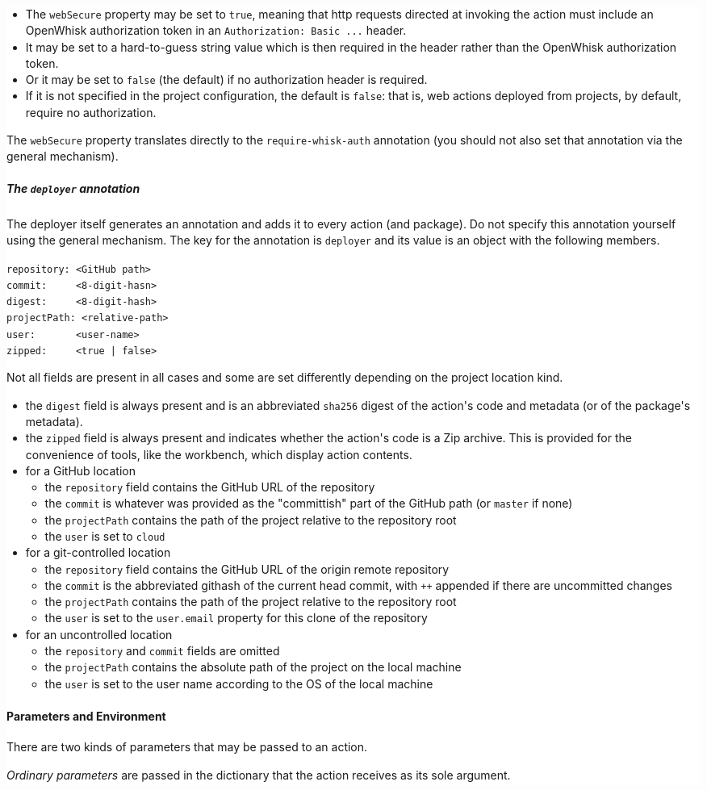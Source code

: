 - The `webSecure` property may be set to `true`, meaning that http requests directed at invoking the action must include an OpenWhisk authorization token in an `Authorization: Basic ...` header.  
- It may be set to a hard-to-guess string value which is then required in the header rather than the OpenWhisk authorization token.  
- Or it may be set to `false` (the default) if no authorization header is required.
- If it is not specified in the project configuration, the default is `false`: that is, web actions deployed from projects, by default, require no authorization.

The `webSecure` property translates directly to the `require-whisk-auth` annotation (you should not also set that annotation via the general mechanism).

##### The `deployer` annotation

The deployer itself generates an annotation and adds it to every action (and package).  Do not specify this annotation yourself using the general mechanism.  The key for the annotation is `deployer` and its value is an object with the following members.

```
repository: <GitHub path>
commit:     <8-digit-hasn>
digest:     <8-digit-hash>
projectPath: <relative-path>
user:       <user-name>
zipped:     <true | false>
```

Not all fields are present in all cases and some are set differently depending on the project location kind.

- the `digest` field is always present and is an abbreviated `sha256` digest of the action's code and metadata (or of the package's metadata).
- the `zipped` field is always present and indicates whether the action's code is a Zip archive.  This is provided for the convenience of tools, like the workbench, which display action contents.
- for a GitHub location
    - the `repository` field contains the GitHub URL of the repository
    - the `commit` is whatever was provided as the "committish" part of the GitHub path (or `master` if none)
    - the `projectPath` contains the path of the project relative to the repository root
    - the `user` is set to `cloud`
- for a git-controlled location
    - the `repository` field contains the GitHub URL of the origin remote repository
    - the `commit` is the abbreviated githash of the current head commit, with `++` appended if there are uncommitted changes
    - the `projectPath` contains the path of the project relative to the repository root
    - the `user` is set to the `user.email` property for this clone of the repository
- for an uncontrolled location
    - the `repository` and `commit` fields are omitted
    - the `projectPath` contains the absolute path of the project on the local machine
    - the `user` is set to the user name according to the OS of the local machine

#### Parameters and Environment

There are two kinds of parameters that may be passed to an action.

_Ordinary parameters_ are passed in the dictionary that the action receives as its sole argument.
